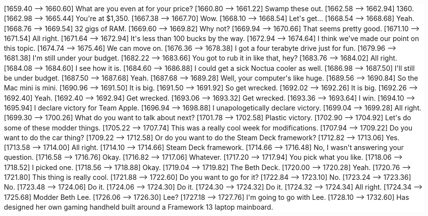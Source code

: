 [1659.40 --> 1660.60]  What are you even at for your price?
[1660.80 --> 1661.22]  Swamp these out.
[1662.58 --> 1662.94]  1360.
[1662.98 --> 1665.44]  You're at $1,350.
[1667.38 --> 1667.70]  Wow.
[1668.10 --> 1668.54]  Let's get...
[1668.54 --> 1668.68]  Yeah.
[1668.76 --> 1669.54]  32 gigs of RAM.
[1669.60 --> 1669.82]  Why not?
[1669.94 --> 1670.66]  That seems pretty good.
[1671.10 --> 1671.54]  All right.
[1671.64 --> 1672.94]  It's less than 100 bucks by the way.
[1672.94 --> 1674.64]  I think we've made our point on this topic.
[1674.74 --> 1675.46]  We can move on.
[1676.36 --> 1678.38]  I got a four terabyte drive just for fun.
[1679.96 --> 1681.38]  I'm still under your budget.
[1682.22 --> 1683.66]  You got to rub it in like that, hey?
[1683.76 --> 1684.02]  All right.
[1684.08 --> 1684.60]  I see how it is.
[1684.60 --> 1686.88]  I could get a sick Noctua cooler as well.
[1686.98 --> 1687.50]  I'll still be under budget.
[1687.50 --> 1687.68]  Yeah.
[1687.68 --> 1689.28]  Well, your computer's like huge.
[1689.56 --> 1690.84]  So the Mac mini is mini.
[1690.96 --> 1691.50]  It is big.
[1691.50 --> 1691.92]  So get wrecked.
[1692.02 --> 1692.26]  It is big.
[1692.26 --> 1692.40]  Yeah.
[1692.40 --> 1692.94]  Get wrecked.
[1693.06 --> 1693.32]  Get wrecked.
[1693.36 --> 1693.64]  I win.
[1694.10 --> 1695.94]  I declare victory for Team Apple.
[1696.94 --> 1698.88]  I unapologetically declare victory.
[1699.04 --> 1699.28]  All right.
[1699.30 --> 1700.26]  What do you want to talk about next?
[1701.78 --> 1702.58]  Plastic victory.
[1702.90 --> 1704.92]  Let's do some of these modder things.
[1705.22 --> 1707.74]  This was a really cool week for modifications.
[1707.94 --> 1709.22]  Do you want to do the car thing?
[1709.22 --> 1712.58]  Or do you want to do the Steam Deck framework?
[1712.82 --> 1713.06]  Yes.
[1713.58 --> 1714.00]  All right.
[1714.10 --> 1714.66]  Steam Deck framework.
[1714.66 --> 1716.48]  No, I wasn't answering your question.
[1716.58 --> 1716.76]  Okay.
[1716.82 --> 1717.06]  Whatever.
[1717.20 --> 1717.94]  You pick what you like.
[1718.06 --> 1718.52]  I picked one.
[1718.56 --> 1718.88]  Okay.
[1719.04 --> 1719.82]  The Beth Deck.
[1720.00 --> 1720.28]  Yeah.
[1720.76 --> 1721.80]  This thing is really cool.
[1721.88 --> 1722.60]  Do you want to go for it?
[1722.84 --> 1723.10]  No.
[1723.24 --> 1723.36]  No.
[1723.48 --> 1724.06]  Do it.
[1724.06 --> 1724.30]  Do it.
[1724.30 --> 1724.32]  Do it.
[1724.32 --> 1724.34]  All right.
[1724.34 --> 1725.68]  Modder Beth Lee.
[1726.06 --> 1726.30]  Lee?
[1727.18 --> 1727.76]  I'm going to go with Lee.
[1728.10 --> 1732.60]  Has designed her own gaming handheld built around a Framework 13 laptop mainboard.